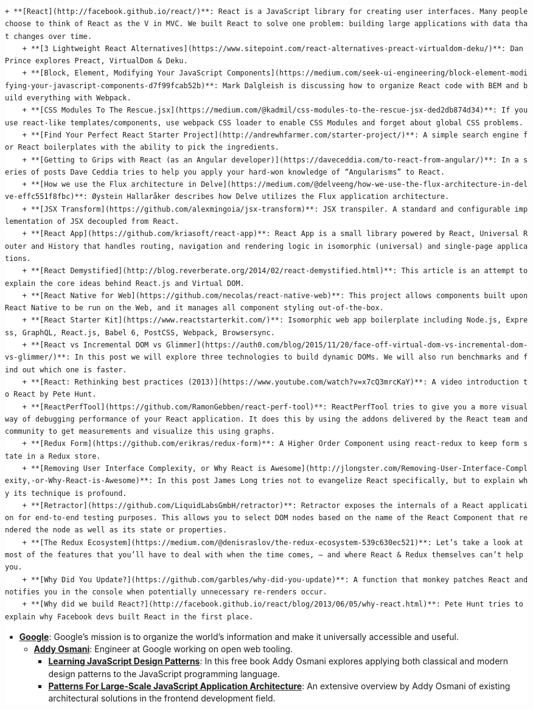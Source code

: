     + **[React](http://facebook.github.io/react/)**: React is a JavaScript library for creating user interfaces. Many people choose to think of React as the V in MVC. We built React to solve one problem: building large applications with data that changes over time.
        + **[3 Lightweight React Alternatives](https://www.sitepoint.com/react-alternatives-preact-virtualdom-deku/)**: Dan Prince explores Preact, VirtualDom & Deku.
        + **[Block, Element, Modifying Your JavaScript Components](https://medium.com/seek-ui-engineering/block-element-modifying-your-javascript-components-d7f99fcab52b)**: Mark Dalgleish is discussing how to organize React code with BEM and build everything with Webpack.
        + **[CSS Modules To The Rescue.jsx](https://medium.com/@kadmil/css-modules-to-the-rescue-jsx-ded2db874d34)**: If you use react-like templates/components, use webpack CSS loader to enable CSS Modules and forget about global CSS problems.
        + **[Find Your Perfect React Starter Project](http://andrewhfarmer.com/starter-project/)**: A simple search engine for React boilerplates with the ability to pick the ingredients.
        + **[Getting to Grips with React (as an Angular developer)](https://daveceddia.com/to-react-from-angular/)**: In a series of posts Dave Ceddia tries to help you apply your hard-won knowledge of “Angularisms” to React.
        + **[How we use the Flux architecture in Delve](https://medium.com/@delveeng/how-we-use-the-flux-architecture-in-delve-effc551f8fbc)**: Øystein Hallaråker describes how Delve utilizes the Flux application architecture.
        + **[JSX Transform](https://github.com/alexmingoia/jsx-transform)**: JSX transpiler. A standard and configurable implementation of JSX decoupled from React.
        + **[React App](https://github.com/kriasoft/react-app)**: React App is a small library powered by React, Universal Router and History that handles routing, navigation and rendering logic in isomorphic (universal) and single-page applications.
        + **[React Demystified](http://blog.reverberate.org/2014/02/react-demystified.html)**: This article is an attempt to explain the core ideas behind React.js and Virtual DOM.
        + **[React Native for Web](https://github.com/necolas/react-native-web)**: This project allows components built upon React Native to be run on the Web, and it manages all component styling out-of-the-box.
        + **[React Starter Kit](https://www.reactstarterkit.com/)**: Isomorphic web app boilerplate including Node.js, Express, GraphQL, React.js, Babel 6, PostCSS, Webpack, Browsersync.
        + **[React vs Incremental DOM vs Glimmer](https://auth0.com/blog/2015/11/20/face-off-virtual-dom-vs-incremental-dom-vs-glimmer/)**: In this post we will explore three technologies to build dynamic DOMs. We will also run benchmarks and find out which one is faster.
        + **[React: Rethinking best practices (2013)](https://www.youtube.com/watch?v=x7cQ3mrcKaY)**: A video introduction to React by Pete Hunt.
        + **[ReactPerfTool](https://github.com/RamonGebben/react-perf-tool)**: ReactPerfTool tries to give you a more visual way of debugging performance of your React application. It does this by using the addons delivered by the React team and community to get measurements and visualize this using graphs.
        + **[Redux Form](https://github.com/erikras/redux-form)**: A Higher Order Component using react-redux to keep form state in a Redux store.
        + **[Removing User Interface Complexity, or Why React is Awesome](http://jlongster.com/Removing-User-Interface-Complexity,-or-Why-React-is-Awesome)**: In this post James Long tries not to evangelize React specifically, but to explain why its technique is profound.
        + **[Retractor](https://github.com/LiquidLabsGmbH/retractor)**: Retractor exposes the internals of a React application for end-to-end testing purposes. This allows you to select DOM nodes based on the name of the React Component that rendered the node as well as its state or properties.
        + **[The Redux Ecosystem](https://medium.com/@denisraslov/the-redux-ecosystem-539c630ec521)**: Let’s take a look at most of the features that you’ll have to deal with when the time comes, — and where React & Redux themselves can’t help you.
        + **[Why Did You Update?](https://github.com/garbles/why-did-you-update)**: A function that monkey patches React and notifies you in the console when potentially unnecessary re-renders occur.
        + **[Why did we build React?](http://facebook.github.io/react/blog/2013/06/05/why-react.html)**: Pete Hunt tries to explain why Facebook devs built React in the first place.
+ **[Google](https://www.google.com/)**: Google’s mission is to organize the world’s information and make it universally accessible and useful.
    + **[Addy Osmani](https://addyosmani.com/)**: Engineer at Google working on open web tooling.
        + **[Learning JavaScript Design Patterns](https://addyosmani.com/resources/essentialjsdesignpatterns/book/)**: In this free book Addy Osmani explores applying both classical and modern design patterns to the JavaScript programming language.
        + **[Patterns For Large-Scale JavaScript Application Architecture](https://addyosmani.com/largescalejavascript/)**: An extensive overview by Addy Osmani of existing architectural solutions in the frontend development field.